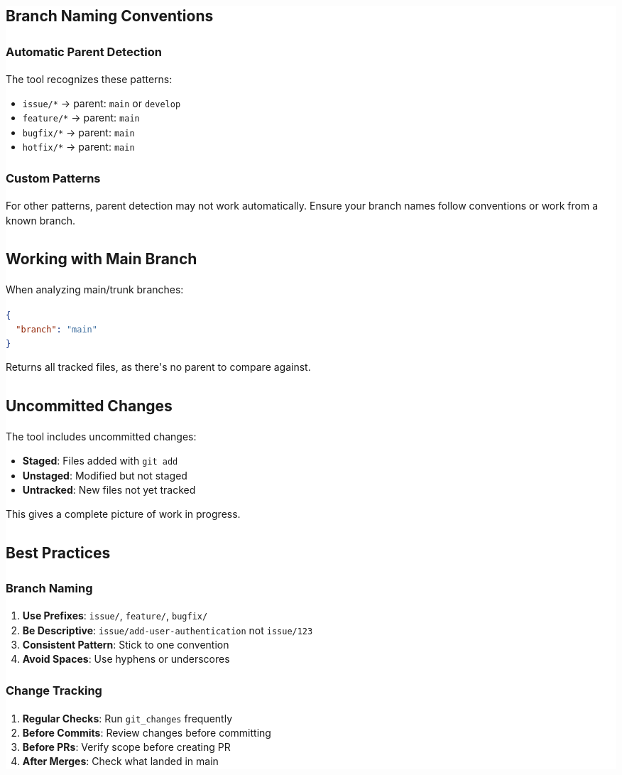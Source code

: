 ## Branch Naming Conventions

### Automatic Parent Detection

The tool recognizes these patterns:

- `issue/*` → parent: `main` or `develop`
- `feature/*` → parent: `main`
- `bugfix/*` → parent: `main`
- `hotfix/*` → parent: `main`

### Custom Patterns

For other patterns, parent detection may not work automatically. Ensure your branch names follow conventions or work from a known branch.

## Working with Main Branch

When analyzing main/trunk branches:

```json
{
  "branch": "main"
}
```

Returns all tracked files, as there's no parent to compare against.

## Uncommitted Changes

The tool includes uncommitted changes:

- **Staged**: Files added with `git add`
- **Unstaged**: Modified but not staged
- **Untracked**: New files not yet tracked

This gives a complete picture of work in progress.

## Best Practices

### Branch Naming

1. **Use Prefixes**: `issue/`, `feature/`, `bugfix/`
2. **Be Descriptive**: `issue/add-user-authentication` not `issue/123`
3. **Consistent Pattern**: Stick to one convention
4. **Avoid Spaces**: Use hyphens or underscores

### Change Tracking

1. **Regular Checks**: Run `git_changes` frequently
2. **Before Commits**: Review changes before committing
3. **Before PRs**: Verify scope before creating PR
4. **After Merges**: Check what landed in main
